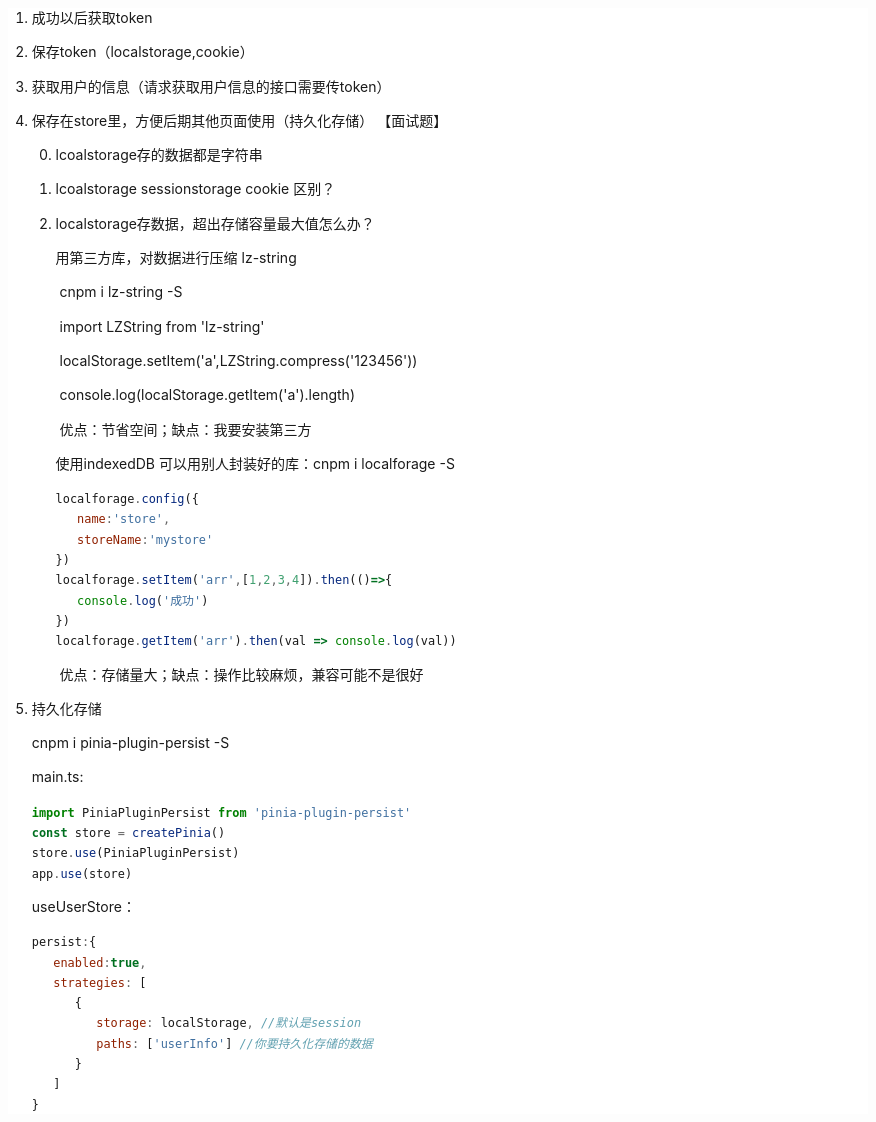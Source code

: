 1. 成功以后获取token

2. 保存token（localstorage,cookie）

3. 获取用户的信息（请求获取用户信息的接口需要传token）

4. 保存在store里，方便后期其他页面使用（持久化存储）
   【面试题】

   0. lcoalstorage存的数据都是字符串

   1. lcoalstorage sessionstorage cookie 区别？

   2. localstorage存数据，超出存储容量最大值怎么办？

      用第三方库，对数据进行压缩 lz-string

      ​	cnpm i lz-string -S

      ​	import LZString from 'lz-string'

      ​	localStorage.setItem('a',LZString.compress('123456'))

      ​	console.log(localStorage.getItem('a').length)

      ​	优点：节省空间；缺点：我要安装第三方

      使用indexedDB
      	可以用别人封装好的库：cnpm i localforage -S

      ```js
      localforage.config({
         name:'store',
         storeName:'mystore'
      })
      localforage.setItem('arr',[1,2,3,4]).then(()=>{
         console.log('成功')
      })
      localforage.getItem('arr').then(val => console.log(val))
      ```

      ​	优点：存储量大；缺点：操作比较麻烦，兼容可能不是很好

5. 持久化存储

   cnpm i pinia-plugin-persist -S

   main.ts:

   ```ts
   import PiniaPluginPersist from 'pinia-plugin-persist'
   const store = createPinia()
   store.use(PiniaPluginPersist)
   app.use(store)
   ```

   useUserStore：

   ```js
   persist:{
      enabled:true,
      strategies: [
         {
            storage: localStorage, //默认是session
            paths: ['userInfo'] //你要持久化存储的数据
         }
      ]
   }
   ```
